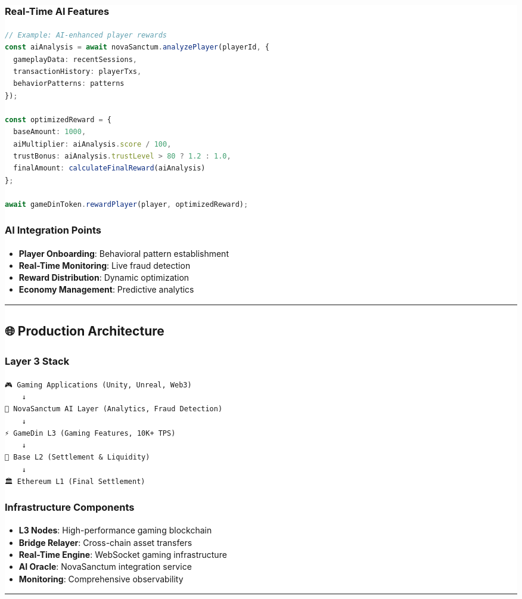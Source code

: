 ### Real-Time AI Features
```typescript
// Example: AI-enhanced player rewards
const aiAnalysis = await novaSanctum.analyzePlayer(playerId, {
  gameplayData: recentSessions,
  transactionHistory: playerTxs,
  behaviorPatterns: patterns
});

const optimizedReward = {
  baseAmount: 1000,
  aiMultiplier: aiAnalysis.score / 100,
  trustBonus: aiAnalysis.trustLevel > 80 ? 1.2 : 1.0,
  finalAmount: calculateFinalReward(aiAnalysis)
};

await gameDinToken.rewardPlayer(player, optimizedReward);
```

### AI Integration Points
- **Player Onboarding**: Behavioral pattern establishment
- **Real-Time Monitoring**: Live fraud detection
- **Reward Distribution**: Dynamic optimization
- **Economy Management**: Predictive analytics

---

## 🌐 Production Architecture

### Layer 3 Stack
```
🎮 Gaming Applications (Unity, Unreal, Web3)
    ↓
🔮 NovaSanctum AI Layer (Analytics, Fraud Detection)
    ↓
⚡ GameDin L3 (Gaming Features, 10K+ TPS)
    ↓
🌊 Base L2 (Settlement & Liquidity)
    ↓
🏛️ Ethereum L1 (Final Settlement)
```

### Infrastructure Components
- **L3 Nodes**: High-performance gaming blockchain
- **Bridge Relayer**: Cross-chain asset transfers
- **Real-Time Engine**: WebSocket gaming infrastructure
- **AI Oracle**: NovaSanctum integration service
- **Monitoring**: Comprehensive observability

---

